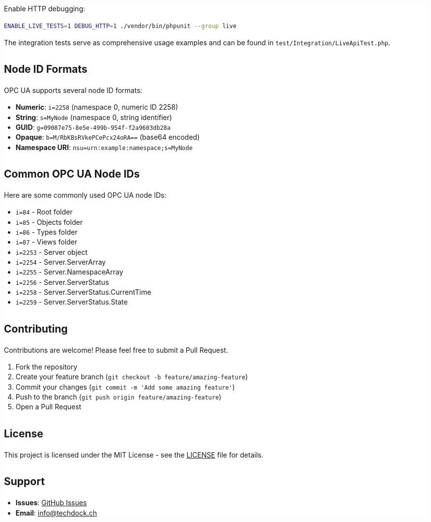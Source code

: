 Enable HTTP debugging:

```bash
ENABLE_LIVE_TESTS=1 DEBUG_HTTP=1 ./vendor/bin/phpunit --group live
```

The integration tests serve as comprehensive usage examples and can be found in `test/Integration/LiveApiTest.php`.

## Node ID Formats

OPC UA supports several node ID formats:

- **Numeric**: `i=2258` (namespace 0, numeric ID 2258)
- **String**: `s=MyNode` (namespace 0, string identifier)
- **GUID**: `g=09087e75-8e5e-499b-954f-f2a9603db28a`
- **Opaque**: `b=M/RbKBsRVkePCePcx24oRA==` (base64 encoded)
- **Namespace URI**: `nsu=urn:example:namespace;s=MyNode`

## Common OPC UA Node IDs

Here are some commonly used OPC UA node IDs:

- `i=84` - Root folder
- `i=85` - Objects folder
- `i=86` - Types folder
- `i=87` - Views folder
- `i=2253` - Server object
- `i=2254` - Server.ServerArray
- `i=2255` - Server.NamespaceArray
- `i=2256` - Server.ServerStatus
- `i=2258` - Server.ServerStatus.CurrentTime
- `i=2259` - Server.ServerStatus.State

## Contributing

Contributions are welcome! Please feel free to submit a Pull Request.

1. Fork the repository
2. Create your feature branch (`git checkout -b feature/amazing-feature`)
3. Commit your changes (`git commit -m 'Add some amazing feature'`)
4. Push to the branch (`git push origin feature/amazing-feature`)
5. Open a Pull Request

## License

This project is licensed under the MIT License - see the [LICENSE](LICENSE) file for details.

## Support

- **Issues**: [GitHub Issues](https://github.com/TECHDOCK-CH/opcua-webapi-client/issues)
- **Email**: info@techdock.ch
